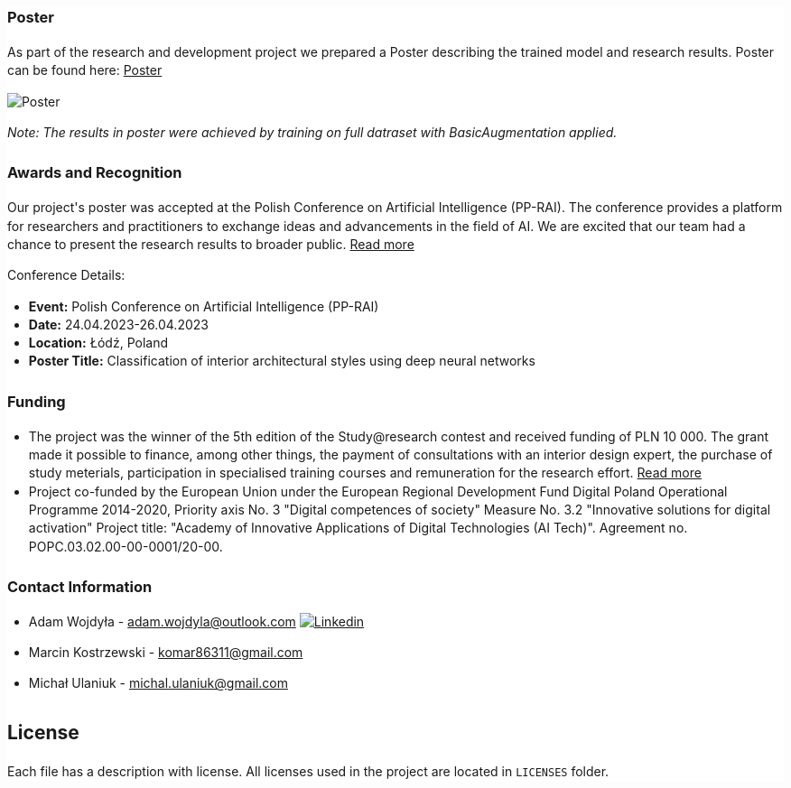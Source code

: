 ### Poster

As part of the research and development project we prepared a Poster describing the trained model and research results. Poster can be found here: [Poster](./ProjectFiles/interio_PPRAI_Poster.pdf)

![Poster](./ProjectFiles/interio_PPRAI_Poster.png)

*Note: The results in poster were achieved by training on full datraset with BasicAugmentation applied.*

### Awards and Recognition

Our project's poster was accepted at the Polish Conference on Artificial Intelligence (PP-RAI). The conference provides a platform for researchers and practitioners to exchange ideas and advancements in the field of AI. We are excited that our team had a chance to present the research results to broader public. [Read more](<https://web.archive.org/web/20230609121754/https://pp-rai.pl/programme/cv-poster-session-papers//>)

Conference Details:

- **Event:** Polish Conference on Artificial Intelligence (PP-RAI)
- **Date:** 24.04.2023-26.04.2023
- **Location:** Łódź, Poland
- **Poster Title:** Classification of interior architectural styles using deep neural networks

### Funding

- The project was the winner of the 5th edition of the Study@research contest and received funding of PLN 10 000. The grant made it possible to finance, among other things, the payment of consultations with an interior design expert, the purchase of study meterials, participation in specialised training courses and remuneration for the research effort. [Read more](https://amu.edu.pl/studenci/programy-studenckie/study@research/aktualnosci/konkurs-049-study@research-rozstrzygniety)
- Project co-funded by the European Union under the European Regional Development Fund Digital Poland Operational Programme 2014-2020, Priority axis No. 3 "Digital competences of society" Measure No. 3.2 "Innovative solutions for digital activation" Project title: "Academy of Innovative Applications of Digital Technologies (AI Tech)". Agreement no. POPC.03.02.00-00-0001/20-00.

### Contact Information

- Adam Wojdyła - <adam.wojdyla@outlook.com> [![Linkedin](https://i.stack.imgur.com/gVE0j.png)](https://www.linkedin.com/in/adamwojdyla/)

- Marcin Kostrzewski - <komar86311@gmail.com>
- Michał Ulaniuk - <michal.ulaniuk@gmail.com>

## License

Each file has a description with license. All licenses used in the project are located in `LICENSES` folder.
